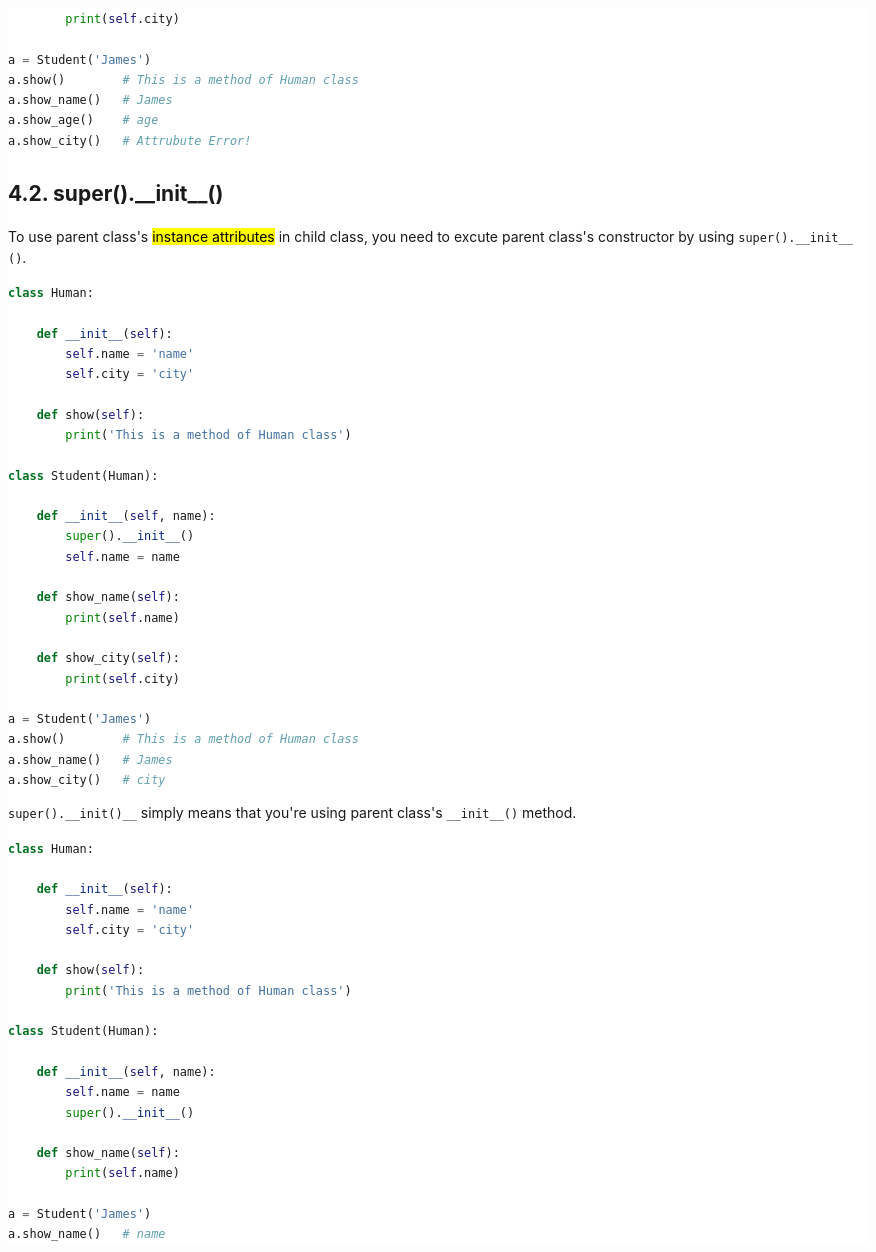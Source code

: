 ```python
        print(self.city)

a = Student('James')
a.show()        # This is a method of Human class
a.show_name()   # James
a.show_age()    # age
a.show_city()   # Attrubute Error!
```

## 4.2. super().\_\_init\_\_()

To use parent class's <mark>instance attributes</mark> in child class, you need to excute parent class's constructor by using `super().__init__()`.

```python
class Human:

    def __init__(self):
        self.name = 'name'
        self.city = 'city'

    def show(self):
        print('This is a method of Human class')

class Student(Human):

    def __init__(self, name):
        super().__init__()
        self.name = name

    def show_name(self):
        print(self.name)

    def show_city(self):
        print(self.city)

a = Student('James')
a.show()        # This is a method of Human class
a.show_name()   # James
a.show_city()   # city
```

`super().__init()__` simply means that you're using parent class's `__init__()` method.

```python
class Human:

    def __init__(self):
        self.name = 'name'
        self.city = 'city'

    def show(self):
        print('This is a method of Human class')

class Student(Human):

    def __init__(self, name):
        self.name = name
        super().__init__()

    def show_name(self):
        print(self.name)

a = Student('James')
a.show_name()   # name
```